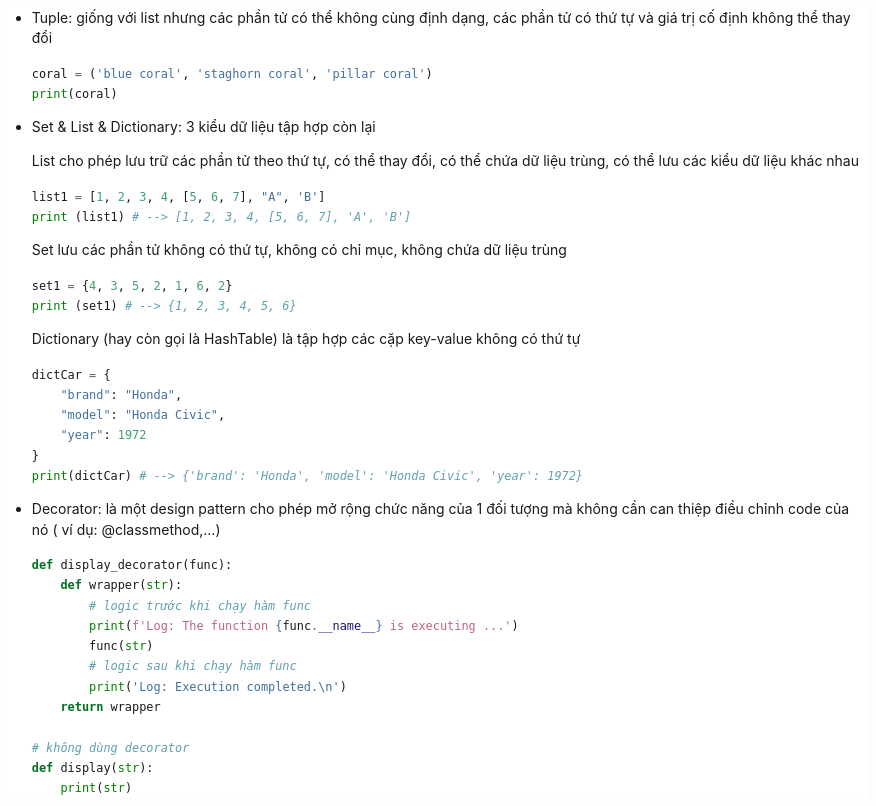 - Tuple: giống với list nhưng các phần tử có thể không cùng định dạng, các phần tử có thứ tự và giá trị cố định không thể thay đổi
    
    ```python
    coral = ('blue coral', 'staghorn coral', 'pillar coral')
    print(coral)
    ```
    
- Set & List & Dictionary: 3 kiểu dữ liệu tập hợp còn lại
    
    List cho phép lưu trữ các phần tử theo thứ tự, có thể thay đổi, có thể chứa dữ liệu trùng, có thể lưu các kiểu dữ liệu khác nhau
    
    ```python
    list1 = [1, 2, 3, 4, [5, 6, 7], "A", 'B']
    print (list1) # --> [1, 2, 3, 4, [5, 6, 7], 'A', 'B']
    ```
    
    Set lưu các phần tử không có thứ tự, không có chỉ mục, không chứa dữ liệu trùng
    
    ```python
    set1 = {4, 3, 5, 2, 1, 6, 2}
    print (set1) # --> {1, 2, 3, 4, 5, 6}
    ```
    
    Dictionary (hay còn gọi là HashTable) là tập hợp các cặp key-value không có thứ tự
    
    ```python
    dictCar = {
        "brand": "Honda",
        "model": "Honda Civic",
        "year": 1972
    }
    print(dictCar) # --> {'brand': 'Honda', 'model': 'Honda Civic', 'year': 1972}
    ```
    
- Decorator: là một design pattern cho phép mở rộng chức năng của 1 đối tượng mà không cần can thiệp điều chỉnh code của nó ( ví dụ: @classmethod,…)
    
    ```python
    def display_decorator(func):
        def wrapper(str):
            # logic trước khi chạy hàm func
            print(f'Log: The function {func.__name__} is executing ...')
            func(str)
            # logic sau khi chạy hàm func
            print('Log: Execution completed.\n')
        return wrapper
    
    # không dùng decorator
    def display(str):
        print(str)
    